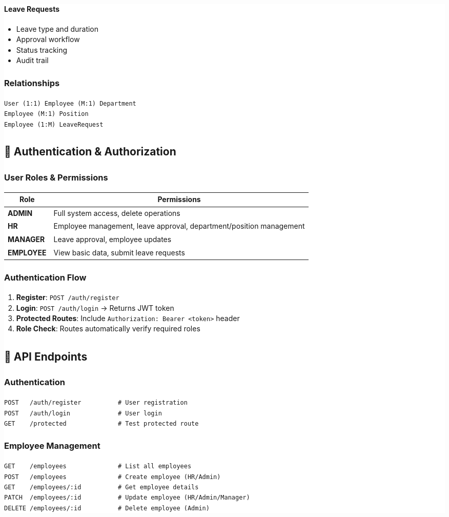 #### Leave Requests
- Leave type and duration
- Approval workflow
- Status tracking
- Audit trail

### Relationships
```
User (1:1) Employee (M:1) Department
Employee (M:1) Position
Employee (1:M) LeaveRequest
```

## 🔐 Authentication & Authorization

### User Roles & Permissions

| Role | Permissions |
|------|-------------|
| **ADMIN** | Full system access, delete operations |
| **HR** | Employee management, leave approval, department/position management |
| **MANAGER** | Leave approval, employee updates |
| **EMPLOYEE** | View basic data, submit leave requests |

### Authentication Flow

1. **Register**: `POST /auth/register`
2. **Login**: `POST /auth/login` → Returns JWT token
3. **Protected Routes**: Include `Authorization: Bearer <token>` header
4. **Role Check**: Routes automatically verify required roles

## 🔗 API Endpoints

### Authentication
```
POST   /auth/register          # User registration
POST   /auth/login             # User login
GET    /protected              # Test protected route
```

### Employee Management
```
GET    /employees              # List all employees
POST   /employees              # Create employee (HR/Admin)
GET    /employees/:id          # Get employee details
PATCH  /employees/:id          # Update employee (HR/Admin/Manager)
DELETE /employees/:id          # Delete employee (Admin)
```
